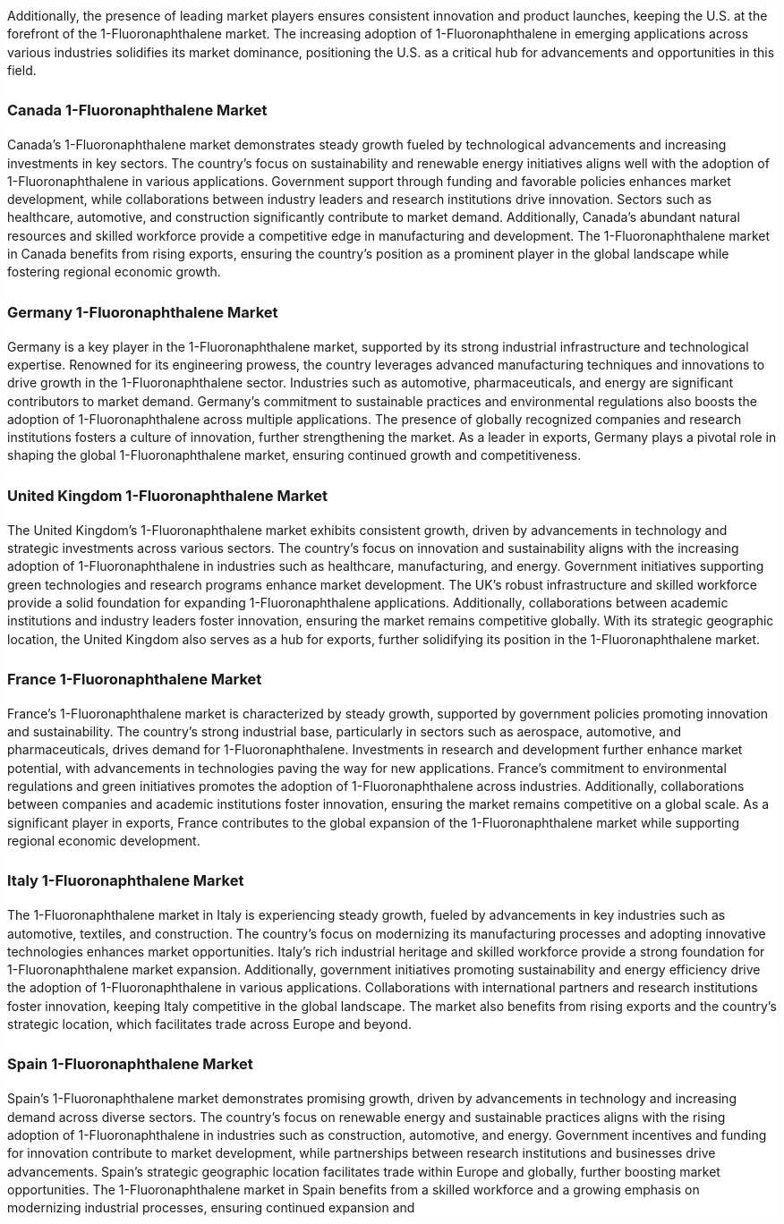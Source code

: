 Additionally, the presence of leading market players ensures consistent innovation and product launches, keeping the U.S. at the forefront of the 1-Fluoronaphthalene market. The increasing adoption of 1-Fluoronaphthalene in emerging applications across various industries solidifies its market dominance, positioning the U.S. as a critical hub for advancements and opportunities in this field.</p><h3>Canada 1-Fluoronaphthalene Market</h3><p>Canada&rsquo;s 1-Fluoronaphthalene market demonstrates steady growth fueled by technological advancements and increasing investments in key sectors. The country&rsquo;s focus on sustainability and renewable energy initiatives aligns well with the adoption of 1-Fluoronaphthalene in various applications. Government support through funding and favorable policies enhances market development, while collaborations between industry leaders and research institutions drive innovation. Sectors such as healthcare, automotive, and construction significantly contribute to market demand. Additionally, Canada&rsquo;s abundant natural resources and skilled workforce provide a competitive edge in manufacturing and development. The 1-Fluoronaphthalene market in Canada benefits from rising exports, ensuring the country&rsquo;s position as a prominent player in the global landscape while fostering regional economic growth.</p><h3>Germany 1-Fluoronaphthalene Market</h3><p>Germany is a key player in the 1-Fluoronaphthalene market, supported by its strong industrial infrastructure and technological expertise. Renowned for its engineering prowess, the country leverages advanced manufacturing techniques and innovations to drive growth in the 1-Fluoronaphthalene sector. Industries such as automotive, pharmaceuticals, and energy are significant contributors to market demand. Germany&rsquo;s commitment to sustainable practices and environmental regulations also boosts the adoption of 1-Fluoronaphthalene across multiple applications. The presence of globally recognized companies and research institutions fosters a culture of innovation, further strengthening the market. As a leader in exports, Germany plays a pivotal role in shaping the global 1-Fluoronaphthalene market, ensuring continued growth and competitiveness.</p><h3>United Kingdom 1-Fluoronaphthalene Market</h3><p>The United Kingdom&rsquo;s 1-Fluoronaphthalene market exhibits consistent growth, driven by advancements in technology and strategic investments across various sectors. The country&rsquo;s focus on innovation and sustainability aligns with the increasing adoption of 1-Fluoronaphthalene in industries such as healthcare, manufacturing, and energy. Government initiatives supporting green technologies and research programs enhance market development. The UK&rsquo;s robust infrastructure and skilled workforce provide a solid foundation for expanding 1-Fluoronaphthalene applications. Additionally, collaborations between academic institutions and industry leaders foster innovation, ensuring the market remains competitive globally. With its strategic geographic location, the United Kingdom also serves as a hub for exports, further solidifying its position in the 1-Fluoronaphthalene market.</p><h3>France 1-Fluoronaphthalene Market</h3><p>France&rsquo;s 1-Fluoronaphthalene market is characterized by steady growth, supported by government policies promoting innovation and sustainability. The country&rsquo;s strong industrial base, particularly in sectors such as aerospace, automotive, and pharmaceuticals, drives demand for 1-Fluoronaphthalene. Investments in research and development further enhance market potential, with advancements in technologies paving the way for new applications. France&rsquo;s commitment to environmental regulations and green initiatives promotes the adoption of 1-Fluoronaphthalene across industries. Additionally, collaborations between companies and academic institutions foster innovation, ensuring the market remains competitive on a global scale. As a significant player in exports, France contributes to the global expansion of the 1-Fluoronaphthalene market while supporting regional economic development.</p><h3>Italy 1-Fluoronaphthalene Market</h3><p>The 1-Fluoronaphthalene market in Italy is experiencing steady growth, fueled by advancements in key industries such as automotive, textiles, and construction. The country&rsquo;s focus on modernizing its manufacturing processes and adopting innovative technologies enhances market opportunities. Italy&rsquo;s rich industrial heritage and skilled workforce provide a strong foundation for 1-Fluoronaphthalene market expansion. Additionally, government initiatives promoting sustainability and energy efficiency drive the adoption of 1-Fluoronaphthalene in various applications. Collaborations with international partners and research institutions foster innovation, keeping Italy competitive in the global landscape. The market also benefits from rising exports and the country&rsquo;s strategic location, which facilitates trade across Europe and beyond.</p><h3>Spain 1-Fluoronaphthalene Market</h3><p>Spain&rsquo;s 1-Fluoronaphthalene market demonstrates promising growth, driven by advancements in technology and increasing demand across diverse sectors. The country&rsquo;s focus on renewable energy and sustainable practices aligns with the rising adoption of 1-Fluoronaphthalene in industries such as construction, automotive, and energy. Government incentives and funding for innovation contribute to market development, while partnerships between research institutions and businesses drive advancements. Spain&rsquo;s strategic geographic location facilitates trade within Europe and globally, further boosting market opportunities. The 1-Fluoronaphthalene market in Spain benefits from a skilled workforce and a growing emphasis on modernizing industrial processes, ensuring continued expansion and